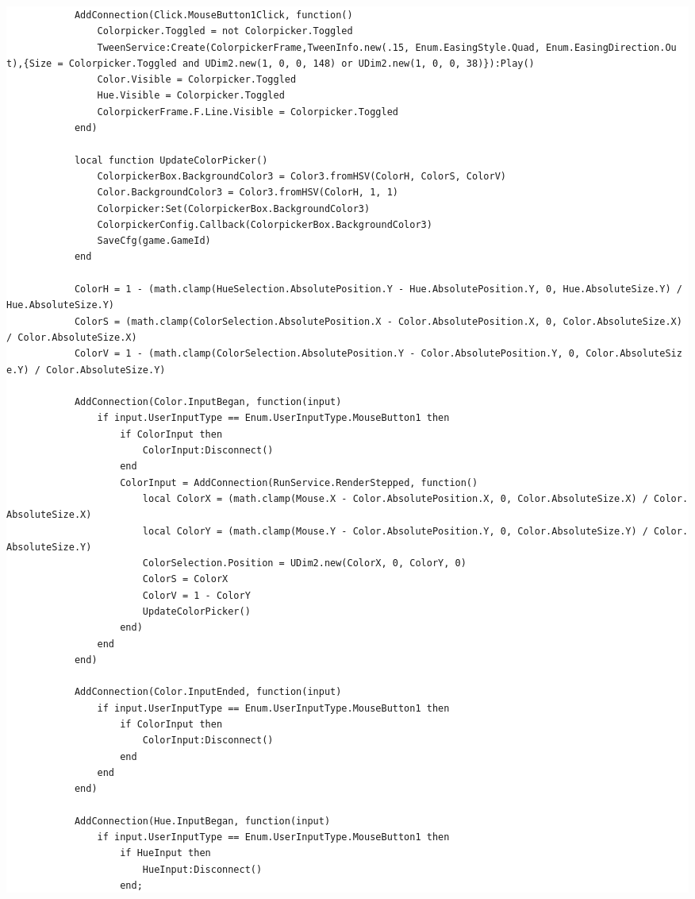 				AddConnection(Click.MouseButton1Click, function()
					Colorpicker.Toggled = not Colorpicker.Toggled
					TweenService:Create(ColorpickerFrame,TweenInfo.new(.15, Enum.EasingStyle.Quad, Enum.EasingDirection.Out),{Size = Colorpicker.Toggled and UDim2.new(1, 0, 0, 148) or UDim2.new(1, 0, 0, 38)}):Play()
					Color.Visible = Colorpicker.Toggled
					Hue.Visible = Colorpicker.Toggled
					ColorpickerFrame.F.Line.Visible = Colorpicker.Toggled
				end)

				local function UpdateColorPicker()
					ColorpickerBox.BackgroundColor3 = Color3.fromHSV(ColorH, ColorS, ColorV)
					Color.BackgroundColor3 = Color3.fromHSV(ColorH, 1, 1)
					Colorpicker:Set(ColorpickerBox.BackgroundColor3)
					ColorpickerConfig.Callback(ColorpickerBox.BackgroundColor3)
					SaveCfg(game.GameId)
				end

				ColorH = 1 - (math.clamp(HueSelection.AbsolutePosition.Y - Hue.AbsolutePosition.Y, 0, Hue.AbsoluteSize.Y) / Hue.AbsoluteSize.Y)
				ColorS = (math.clamp(ColorSelection.AbsolutePosition.X - Color.AbsolutePosition.X, 0, Color.AbsoluteSize.X) / Color.AbsoluteSize.X)
				ColorV = 1 - (math.clamp(ColorSelection.AbsolutePosition.Y - Color.AbsolutePosition.Y, 0, Color.AbsoluteSize.Y) / Color.AbsoluteSize.Y)

				AddConnection(Color.InputBegan, function(input)
					if input.UserInputType == Enum.UserInputType.MouseButton1 then
						if ColorInput then
							ColorInput:Disconnect()
						end
						ColorInput = AddConnection(RunService.RenderStepped, function()
							local ColorX = (math.clamp(Mouse.X - Color.AbsolutePosition.X, 0, Color.AbsoluteSize.X) / Color.AbsoluteSize.X)
							local ColorY = (math.clamp(Mouse.Y - Color.AbsolutePosition.Y, 0, Color.AbsoluteSize.Y) / Color.AbsoluteSize.Y)
							ColorSelection.Position = UDim2.new(ColorX, 0, ColorY, 0)
							ColorS = ColorX
							ColorV = 1 - ColorY
							UpdateColorPicker()
						end)
					end
				end)

				AddConnection(Color.InputEnded, function(input)
					if input.UserInputType == Enum.UserInputType.MouseButton1 then
						if ColorInput then
							ColorInput:Disconnect()
						end
					end
				end)

				AddConnection(Hue.InputBegan, function(input)
					if input.UserInputType == Enum.UserInputType.MouseButton1 then
						if HueInput then
							HueInput:Disconnect()
						end;
